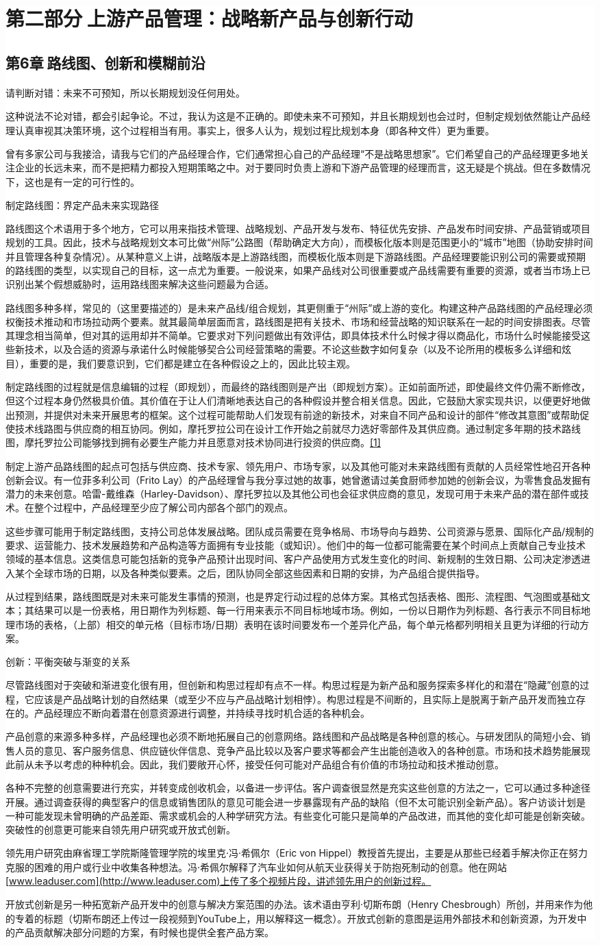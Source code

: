 # 第二部分 上游产品管理：战略新产品与创新行动

## 第6章 路线图、创新和模糊前沿

请判断对错：未来不可预知，所以长期规划没任何用处。

这种说法不论对错，都会引起争论。不过，我认为这是不正确的。即使未来不可预知，并且长期规划也会过时，但制定规划依然能让产品经理认真审视其决策环境，这个过程相当有用。事实上，很多人认为，规划过程比规划本身（即各种文件）更为重要。

曾有多家公司与我接洽，请我与它们的产品经理合作，它们通常担心自己的产品经理“不是战略思想家”。它们希望自己的产品经理更多地关注企业的长远未来，而不是把精力都投入短期策略之中。对于要同时负责上游和下游产品管理的经理而言，这无疑是个挑战。但在多数情况下，这也是有一定的可行性的。

制定路线图：界定产品未来实现路径

路线图这个术语用于多个地方，它可以用来指技术管理、战略规划、产品开发与发布、特征优先安排、产品发布时间安排、产品营销或项目规划的工具。因此，技术与战略规划文本可比做“州际”公路图（帮助确定大方向），而模板化版本则是范围更小的“城市”地图（协助安排时间并且管理各种复杂情况）。从某种意义上讲，战略版本是上游路线图，而模板化版本则是下游路线图。产品经理要能识别公司的需要或预期的路线图的类型，以实现自己的目标，这一点尤为重要。一般说来，如果产品线对公司很重要或产品线需要有重要的资源，或者当市场上已识别出某个假想威胁时，运用路线图来解决这些问题最为合适。

路线图多种多样，常见的（这里要描述的）是未来产品线/组合规划，其更侧重于“州际”或上游的变化。构建这种产品路线图的产品经理必须权衡技术推动和市场拉动两个要素。就其最简单层面而言，路线图是把有关技术、市场和经营战略的知识联系在一起的时间安排图表。尽管其理念相当简单，但对其的运用却并不简单。它要求对下列问题做出有效评估，即具体技术什么时候才得以商品化，市场什么时候能接受这些新技术，以及合适的资源与承诺什么时候能够契合公司经营策略的需要。不论这些数字如何复杂（以及不论所用的模板多么详细和炫目），重要的是，我们要意识到，它们都是建立在各种假设之上的，因此比较主观。

制定路线图的过程就是信息编辑的过程（即规划），而最终的路线图则是产出（即规划方案）。正如前面所述，即使最终文件仍需不断修改，但这个过程本身仍然极具价值。其价值在于让人们清晰地表达自己的各种假设并整合相关信息。因此，它鼓励大家实现共识，以便更好地做出预测，并提供对未来开展思考的框架。这个过程可能帮助人们发现有前途的新技术，对来自不同产品和设计的部件“修改其意图”或帮助促使技术线路图与供应商的相互协同。例如，摩托罗拉公司在设计工作开始之前就尽力选好零部件及其供应商。通过制定多年期的技术路线图，摩托罗拉公司能够找到拥有必要生产能力并且愿意对技术协同进行投资的供应商。[[1]](part0013.xhtml#ch1-back)

制定上游产品路线图的起点可包括与供应商、技术专家、领先用户、市场专家，以及其他可能对未来路线图有贡献的人员经常性地召开各种创新会议。有一位菲多利公司（Frito Lay）的产品经理曾与我分享过她的故事，她曾邀请过美食厨师参加她的创新会议，为零售食品发掘有潜力的未来创意。哈雷-戴维森（Harley-Davidson）、摩托罗拉以及其他公司也会征求供应商的意见，发现可用于未来产品的潜在部件或技术。在整个过程中，产品经理至少应了解公司内部各个部门的观点。

这些步骤可能用于制定路线图，支持公司总体发展战略。团队成员需要在竞争格局、市场导向与趋势、公司资源与愿景、国际化产品/规制的要求、运营能力、技术发展趋势和产品构造等方面拥有专业技能（或知识）。他们中的每一位都可能需要在某个时间点上贡献自己专业技术领域的基本信息。这类信息可能包括新的竞争产品预计出现时间、客户产品使用方式发生变化的时间、新规制的生效日期、公司决定渗透进入某个全球市场的日期，以及各种类似要素。之后，团队协同全部这些因素和日期的安排，为产品组合提供指导。

从过程到结果，路线图既是对未来可能发生事情的预测，也是界定行动过程的总体方案。其格式包括表格、图形、流程图、气泡图或基础文本；其结果可以是一份表格，用日期作为列标题、每一行用来表示不同目标地域市场。例如，一份以日期作为列标题、各行表示不同目标地理市场的表格，（上部）相交的单元格（目标市场/日期）表明在该时间要发布一个差异化产品，每个单元格都列明相关且更为详细的行动方案。

创新：平衡突破与渐变的关系

尽管路线图对于突破和渐进变化很有用，但创新和构思过程却有点不一样。构思过程是为新产品和服务探索多样化的和潜在“隐藏”创意的过程，它应该是产品战略计划的自然结果（或至少不应与产品战略计划相悖）。构思过程是不间断的，且实际上是脱离于新产品开发而独立存在的。产品经理应不断向着潜在创意资源进行调整，并持续寻找时机合适的各种机会。

产品创意的来源多种多样，产品经理也必须不断地拓展自己的创意网络。路线图和产品战略是各种创意的核心。与研发团队的简短小会、销售人员的意见、客户服务信息、供应链伙伴信息、竞争产品比较以及客户要求等都会产生出能创造收入的各种创意。市场和技术趋势能展现此前从未予以考虑的种种机会。因此，我们要敞开心怀，接受任何可能对产品组合有价值的市场拉动和技术推动创意。

各种不完整的创意需要进行充实，并转变成创收机会，以备进一步评估。客户调查很显然是充实这些创意的方法之一，它可以通过多种途径开展。通过调查获得的典型客户的信息或销售团队的意见可能会进一步暴露现有产品的缺陷（但不太可能识别全新产品）。客户访谈计划是一种可能发现未曾明确的产品差距、需求或机会的人种学研究方法。有些变化可能只是简单的产品改进，而其他的变化却可能是创新突破。突破性的创意更可能来自领先用户研究或开放式创新。

领先用户研究由麻省理工学院斯隆管理学院的埃里克·冯·希佩尔（Eric von Hippel）教授首先提出，主要是从那些已经着手解决你正在努力克服的困难的用户或行业中收集各种想法。冯·希佩尔解释了汽车业如何从航天业获得关于防抱死制动的创意。他在网站[www.leaduser.com](http://www.leaduser.com)上传了多个视频片段，讲述领先用户的创新过程。

开放式创新是另一种拓宽新产品开发中的创意与解决方案范围的办法。该术语由亨利·切斯布朗（Henry Chesbrough）所创，并用来作为他的专着的标题（切斯布朗还上传过一段视频到YouTube上，用以解释这一概念）。开放式创新的意图是运用外部技术和创新资源，为开发中的产品贡献解决部分问题的方案，有时候也提供全套产品方案。

